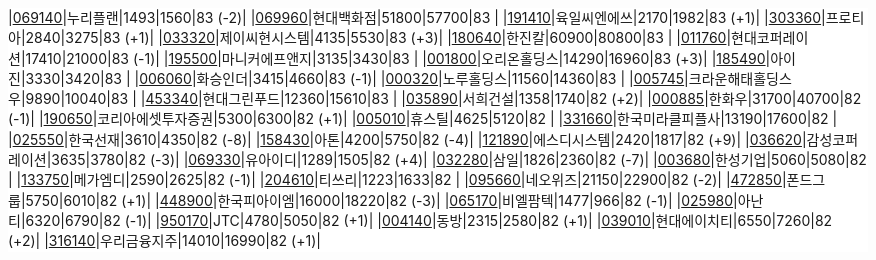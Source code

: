 |[069140](https://finance.daum.net/quotes/A069140)|누리플랜|1493|1560|83 (-2)|
|[069960](https://finance.daum.net/quotes/A069960)|현대백화점|51800|57700|83 |
|[191410](https://finance.daum.net/quotes/A191410)|육일씨엔에쓰|2170|1982|83 (+1)|
|[303360](https://finance.daum.net/quotes/A303360)|프로티아|2840|3275|83 (+1)|
|[033320](https://finance.daum.net/quotes/A033320)|제이씨현시스템|4135|5530|83 (+3)|
|[180640](https://finance.daum.net/quotes/A180640)|한진칼|60900|80800|83 |
|[011760](https://finance.daum.net/quotes/A011760)|현대코퍼레이션|17410|21000|83 (-1)|
|[195500](https://finance.daum.net/quotes/A195500)|마니커에프앤지|3135|3430|83 |
|[001800](https://finance.daum.net/quotes/A001800)|오리온홀딩스|14290|16960|83 (+3)|
|[185490](https://finance.daum.net/quotes/A185490)|아이진|3330|3420|83 |
|[006060](https://finance.daum.net/quotes/A006060)|화승인더|3415|4660|83 (-1)|
|[000320](https://finance.daum.net/quotes/A000320)|노루홀딩스|11560|14360|83 |
|[005745](https://finance.daum.net/quotes/A005745)|크라운해태홀딩스우|9890|10040|83 |
|[453340](https://finance.daum.net/quotes/A453340)|현대그린푸드|12360|15610|83 |
|[035890](https://finance.daum.net/quotes/A035890)|서희건설|1358|1740|82 (+2)|
|[000885](https://finance.daum.net/quotes/A000885)|한화우|31700|40700|82 (-1)|
|[190650](https://finance.daum.net/quotes/A190650)|코리아에셋투자증권|5300|6300|82 (+1)|
|[005010](https://finance.daum.net/quotes/A005010)|휴스틸|4625|5120|82 |
|[331660](https://finance.daum.net/quotes/A331660)|한국미라클피플사|13190|17600|82 |
|[025550](https://finance.daum.net/quotes/A025550)|한국선재|3610|4350|82 (-8)|
|[158430](https://finance.daum.net/quotes/A158430)|아톤|4200|5750|82 (-4)|
|[121890](https://finance.daum.net/quotes/A121890)|에스디시스템|2420|1817|82 (+9)|
|[036620](https://finance.daum.net/quotes/A036620)|감성코퍼레이션|3635|3780|82 (-3)|
|[069330](https://finance.daum.net/quotes/A069330)|유아이디|1289|1505|82 (+4)|
|[032280](https://finance.daum.net/quotes/A032280)|삼일|1826|2360|82 (-7)|
|[003680](https://finance.daum.net/quotes/A003680)|한성기업|5060|5080|82 |
|[133750](https://finance.daum.net/quotes/A133750)|메가엠디|2590|2625|82 (-1)|
|[204610](https://finance.daum.net/quotes/A204610)|티쓰리|1223|1633|82 |
|[095660](https://finance.daum.net/quotes/A095660)|네오위즈|21150|22900|82 (-2)|
|[472850](https://finance.daum.net/quotes/A472850)|폰드그룹|5750|6010|82 (+1)|
|[448900](https://finance.daum.net/quotes/A448900)|한국피아이엠|16000|18220|82 (-3)|
|[065170](https://finance.daum.net/quotes/A065170)|비엘팜텍|1477|966|82 (-1)|
|[025980](https://finance.daum.net/quotes/A025980)|아난티|6320|6790|82 (-1)|
|[950170](https://finance.daum.net/quotes/A950170)|JTC|4780|5050|82 (+1)|
|[004140](https://finance.daum.net/quotes/A004140)|동방|2315|2580|82 (+1)|
|[039010](https://finance.daum.net/quotes/A039010)|현대에이치티|6550|7260|82 (+2)|
|[316140](https://finance.daum.net/quotes/A316140)|우리금융지주|14010|16990|82 (+1)|